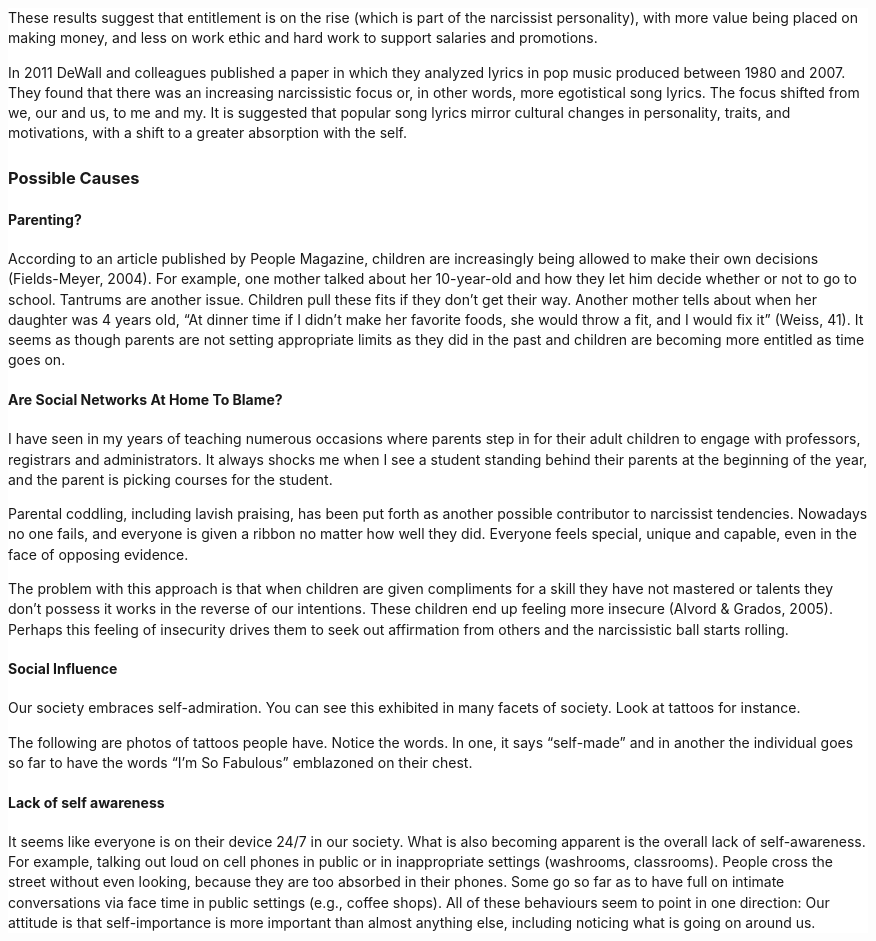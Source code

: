 These results suggest that entitlement is on the rise (which is part of the narcissist personality), with more value being placed on making money, and less on work ethic and hard work to support salaries and promotions. 

In 2011 DeWall and colleagues published a paper in which they analyzed lyrics in pop music produced between 1980 and 2007. They found that there was an increasing narcissistic focus or, in other words, more egotistical song lyrics. The focus shifted from we, our and us, to me and my. It is suggested that popular song lyrics mirror cultural changes in personality, traits, and motivations, with a shift to a greater absorption with the self.

### Possible Causes

#### Parenting?

According to an article published by People Magazine, children are increasingly being allowed to make their own decisions (Fields-Meyer, 2004). For example, one mother talked about her 10-year-old and how they let him decide whether or not to go to school. Tantrums are another issue. Children pull these fits if they don’t get their way. Another mother tells about when her daughter was 4 years old, “At dinner time if I didn’t make her favorite foods, she would throw a fit, and I would fix it” (Weiss, 41). It seems as though parents are not setting appropriate limits as they did in the past and children are becoming more entitled as time goes on.

#### Are Social Networks At Home To Blame?

I have seen in my years of teaching numerous occasions where parents step in for their adult children to engage with professors, registrars and administrators. It always shocks me when I see a student standing behind their parents at the beginning of the year, and the parent is picking courses for the student.

Parental coddling, including lavish praising, has been put forth as another possible contributor to narcissist tendencies. Nowadays no one fails, and everyone is given a ribbon no matter how well they did. Everyone feels special, unique and capable, even in the face of opposing evidence.

The problem with this approach is that when children are given compliments for a skill they have not mastered or talents they don’t possess it works in the reverse of our intentions. These children end up feeling more insecure (Alvord & Grados, 2005). Perhaps this feeling of insecurity drives them to seek out affirmation from others and the narcissistic ball starts rolling.

#### Social Influence

Our society embraces self-admiration. You can see this exhibited in many facets of society. Look at tattoos for instance.

The following are photos of tattoos people have. Notice the words. In one, it says “self-made” and in another the individual goes so far to have the words “I’m So Fabulous” emblazoned on their chest.

#### Lack of self awareness

It seems like everyone is on their device 24/7 in our society. What is also becoming apparent is the overall lack of self-awareness. For example, talking out loud on cell phones in public or in inappropriate settings (washrooms, classrooms). People cross the street without even looking, because they are too absorbed in their phones. Some go so far as to have full on intimate conversations via face time in public settings (e.g., coffee shops). All of these behaviours seem to point in one direction: Our attitude is that self-importance is more important than almost anything else, including noticing what is going on around us.
